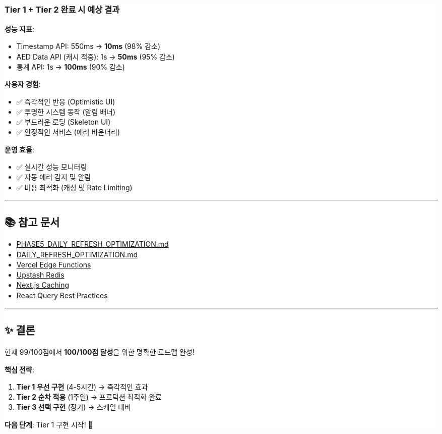 ### Tier 1 + Tier 2 완료 시 예상 결과

**성능 지표**:
- Timestamp API: 550ms → **10ms** (98% 감소)
- AED Data API (캐시 적중): 1s → **50ms** (95% 감소)
- 통계 API: 1s → **100ms** (90% 감소)

**사용자 경험**:
- ✅ 즉각적인 반응 (Optimistic UI)
- ✅ 투명한 시스템 동작 (알림 배너)
- ✅ 부드러운 로딩 (Skeleton UI)
- ✅ 안정적인 서비스 (에러 바운더리)

**운영 효율**:
- ✅ 실시간 성능 모니터링
- ✅ 자동 에러 감지 및 알림
- ✅ 비용 최적화 (캐싱 및 Rate Limiting)

---

## 📚 참고 문서

- [PHASE5_DAILY_REFRESH_OPTIMIZATION.md](../analysis/PHASE5_DAILY_REFRESH_OPTIMIZATION.md)
- [DAILY_REFRESH_OPTIMIZATION.md](../guides/DAILY_REFRESH_OPTIMIZATION.md)
- [Vercel Edge Functions](https://vercel.com/docs/functions/edge-functions)
- [Upstash Redis](https://upstash.com/docs/redis/overall/getstarted)
- [Next.js Caching](https://nextjs.org/docs/app/building-your-application/caching)
- [React Query Best Practices](https://tkdodo.eu/blog/practical-react-query)

---

## ✨ 결론

현재 99/100점에서 **100/100점 달성**을 위한 명확한 로드맵 완성!

**핵심 전략**:
1. **Tier 1 우선 구현** (4-5시간) → 즉각적인 효과
2. **Tier 2 순차 적용** (1주일) → 프로덕션 최적화 완료
3. **Tier 3 선택 구현** (장기) → 스케일 대비

**다음 단계**: Tier 1 구현 시작! 🚀
